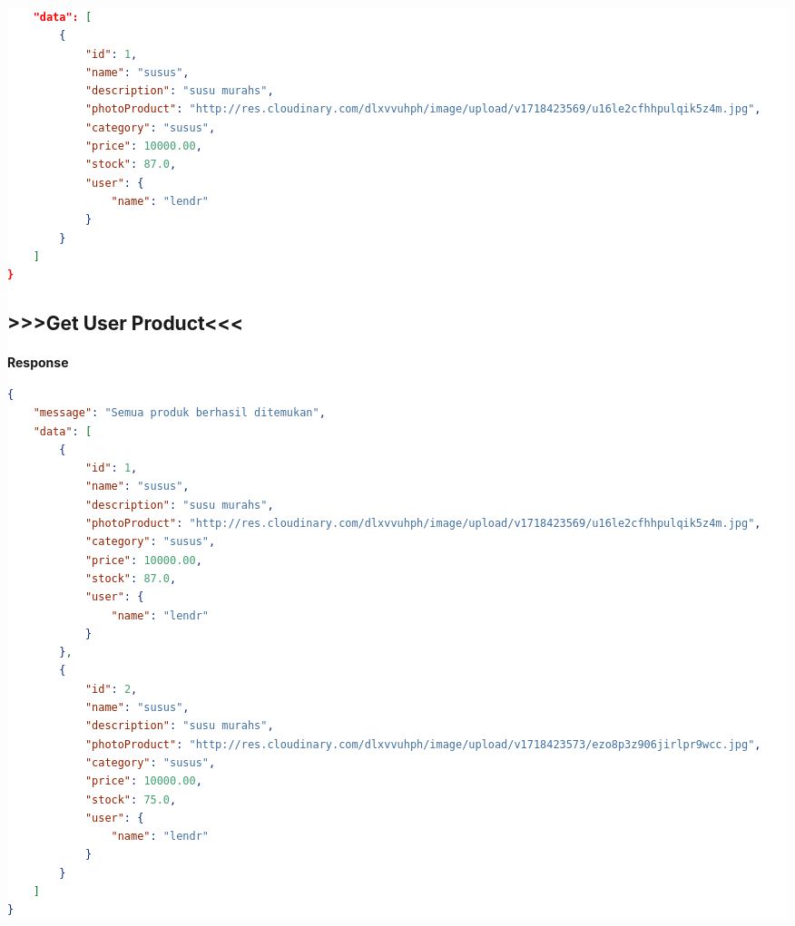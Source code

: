 ```json
    "data": [
        {
            "id": 1,
            "name": "susus",
            "description": "susu murahs",
            "photoProduct": "http://res.cloudinary.com/dlxvvuhph/image/upload/v1718423569/u16le2cfhhpulqik5z4m.jpg",
            "category": "susus",
            "price": 10000.00,
            "stock": 87.0,
            "user": {
                "name": "lendr"
            }
        }
    ]
}
```
## >>>Get User Product<<<
**Response**
```json
{
    "message": "Semua produk berhasil ditemukan",
    "data": [
        {
            "id": 1,
            "name": "susus",
            "description": "susu murahs",
            "photoProduct": "http://res.cloudinary.com/dlxvvuhph/image/upload/v1718423569/u16le2cfhhpulqik5z4m.jpg",
            "category": "susus",
            "price": 10000.00,
            "stock": 87.0,
            "user": {
                "name": "lendr"
            }
        },
        {
            "id": 2,
            "name": "susus",
            "description": "susu murahs",
            "photoProduct": "http://res.cloudinary.com/dlxvvuhph/image/upload/v1718423573/ezo8p3z906jirlpr9wcc.jpg",
            "category": "susus",
            "price": 10000.00,
            "stock": 75.0,
            "user": {
                "name": "lendr"
            }
        }
    ]
}
```
